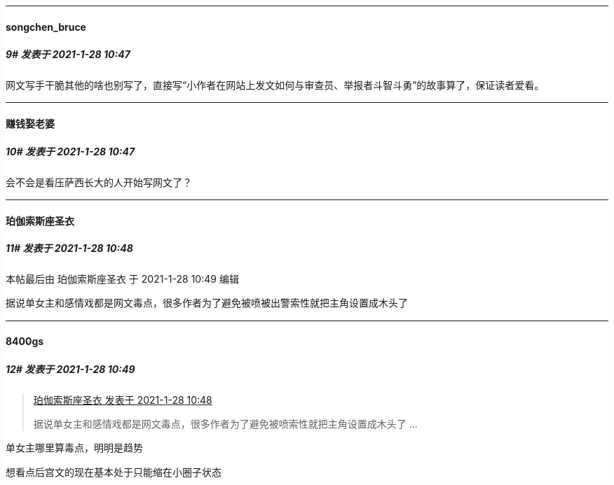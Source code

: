 
*****

####  songchen_bruce  
##### 9#       发表于 2021-1-28 10:47




网文写手干脆其他的啥也别写了，直接写“小作者在网站上发文如何与审查员、举报者斗智斗勇”的故事算了，保证读者爱看。







*****

####  赚钱娶老婆  
##### 10#       发表于 2021-1-28 10:47




会不会是看压萨西长大的人开始写网文了？







*****

####  珀伽索斯座圣衣  
##### 11#       发表于 2021-1-28 10:48



 本帖最后由 珀伽索斯座圣衣 于 2021-1-28 10:49 编辑 

据说单女主和感情戏都是网文毒点，很多作者为了避免被喷被出警索性就把主角设置成木头了







*****

####  8400gs  
##### 12#       发表于 2021-1-28 10:49



<blockquote><a href="httphttps://bbs.saraba1st.com/2b/forum.php?mod=redirect&amp;goto=findpost&amp;pid=50168258&amp;ptid=1985083" target="_blank">珀伽索斯座圣衣 发表于 2021-1-28 10:48</a>

据说单女主和感情戏都是网文毒点，很多作者为了避免被喷索性就把主角设置成木头了 ...</blockquote>
单女主哪里算毒点，明明是趋势


想看点后宫文的现在基本处于只能缩在小圈子状态



